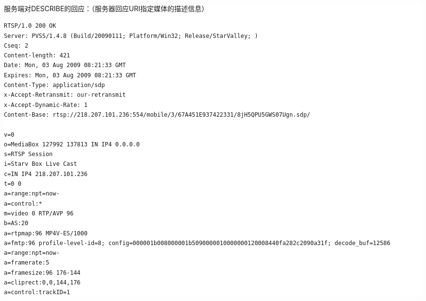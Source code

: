 服务端对DESCRIBE的回应：（服务器回应URI指定媒体的描述信息）

```wiki
RTSP/1.0 200 OK  
Server: PVSS/1.4.8 (Build/20090111; Platform/Win32; Release/StarValley; )  
Cseq: 2  
Content-length: 421  
Date: Mon, 03 Aug 2009 08:21:33 GMT  
Expires: Mon, 03 Aug 2009 08:21:33 GMT  
Content-Type: application/sdp  
x-Accept-Retransmit: our-retransmit  
x-Accept-Dynamic-Rate: 1  
Content-Base: rtsp://218.207.101.236:554/mobile/3/67A451E937422331/8jH5QPU5GWS07Ugn.sdp/  

v=0  
o=MediaBox 127992 137813 IN IP4 0.0.0.0  
s=RTSP Session  
i=Starv Box Live Cast  
c=IN IP4 218.207.101.236  
t=0 0  
a=range:npt=now-  
a=control:*  
m=video 0 RTP/AVP 96  
b=AS:20  
a=rtpmap:96 MP4V-ES/1000  
a=fmtp:96 profile-level-id=8; config=000001b008000001b5090000010000000120008440fa282c2090a31f; decode_buf=12586  
a=range:npt=now-  
a=framerate:5  
a=framesize:96 176-144  
a=cliprect:0,0,144,176  
a=control:trackID=1
```

